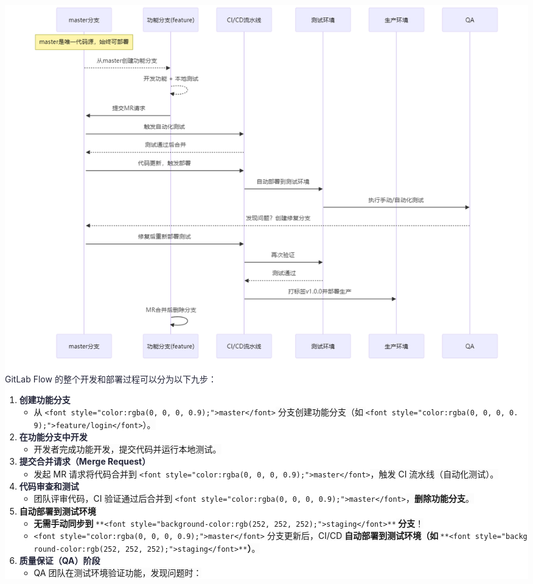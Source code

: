 ![1742279048385-6c57bdf9-4aca-4d4a-8b41-2abc6850490d.png](./img/a-Gsp_F1fOtDIm9A/1742279048385-6c57bdf9-4aca-4d4a-8b41-2abc6850490d-659024.png)

<font style="color:rgba(6, 8, 31, 0.88);">GitLab Flow 的整个开发和部署过程可以分为以下九步：</font>

1. **<font style="color:rgba(6, 8, 31, 0.88);">创建功能分支</font>**
    - <font style="color:rgba(0, 0, 0, 0.9);background-color:rgb(252, 252, 252);">从 </font>`<font style="color:rgba(0, 0, 0, 0.9);">master</font>`<font style="color:rgba(0, 0, 0, 0.9);background-color:rgb(252, 252, 252);"> 分支创建功能分支（如 </font>`<font style="color:rgba(0, 0, 0, 0.9);">feature/login</font>`<font style="color:rgba(0, 0, 0, 0.9);background-color:rgb(252, 252, 252);">）。</font>
2. **<font style="color:rgba(6, 8, 31, 0.88);">在功能分支中开发</font>**
    - <font style="color:rgba(0, 0, 0, 0.9);background-color:rgb(252, 252, 252);">开发者完成功能开发，提交代码并运行本地测试。</font>
3. **<font style="color:rgba(6, 8, 31, 0.88);">提交合并请求（Merge Request）</font>**
    - <font style="color:rgba(0, 0, 0, 0.9);background-color:rgb(252, 252, 252);">发起 MR 请求将代码合并到 </font>`<font style="color:rgba(0, 0, 0, 0.9);">master</font>`<font style="color:rgba(0, 0, 0, 0.9);background-color:rgb(252, 252, 252);">，触发 CI 流水线（自动化测试）。</font>
4. **<font style="color:rgba(6, 8, 31, 0.88);">代码审查和测试</font>**
    - <font style="color:rgba(0, 0, 0, 0.9);background-color:rgb(252, 252, 252);">团队评审代码，CI 验证通过后合并到 </font>`<font style="color:rgba(0, 0, 0, 0.9);">master</font>`<font style="color:rgba(0, 0, 0, 0.9);background-color:rgb(252, 252, 252);">，</font>**<font style="color:rgba(0, 0, 0, 0.9);background-color:rgb(252, 252, 252);">删除功能分支</font>**<font style="color:rgba(0, 0, 0, 0.9);background-color:rgb(252, 252, 252);">。</font>
5. **<font style="color:rgba(0, 0, 0, 0.9);background-color:rgb(252, 252, 252);">自动部署到测试环境</font>**
    - **<font style="color:rgba(0, 0, 0, 0.9);background-color:rgb(252, 252, 252);">无需手动同步到 </font>**`**<font style="background-color:rgb(252, 252, 252);">staging</font>**`**<font style="color:rgba(0, 0, 0, 0.9);background-color:rgb(252, 252, 252);"> 分支</font>**<font style="color:rgba(0, 0, 0, 0.9);background-color:rgb(252, 252, 252);">！</font>
    - `<font style="color:rgba(0, 0, 0, 0.9);">master</font>`<font style="color:rgba(0, 0, 0, 0.9);background-color:rgb(252, 252, 252);"> 分支更新后，CI/CD </font>**<font style="color:rgba(0, 0, 0, 0.9);background-color:rgb(252, 252, 252);">自动部署到测试环境（如 </font>**`**<font style="background-color:rgb(252, 252, 252);">staging</font>**`**<font style="color:rgba(0, 0, 0, 0.9);background-color:rgb(252, 252, 252);">）</font>**<font style="color:rgba(0, 0, 0, 0.9);background-color:rgb(252, 252, 252);">。</font>
6. **<font style="color:rgba(6, 8, 31, 0.88);">质量保证（QA）阶段</font>**
    - <font style="color:rgba(0, 0, 0, 0.9);background-color:rgb(252, 252, 252);">QA 团队在测试环境验证功能，发现问题时：</font>